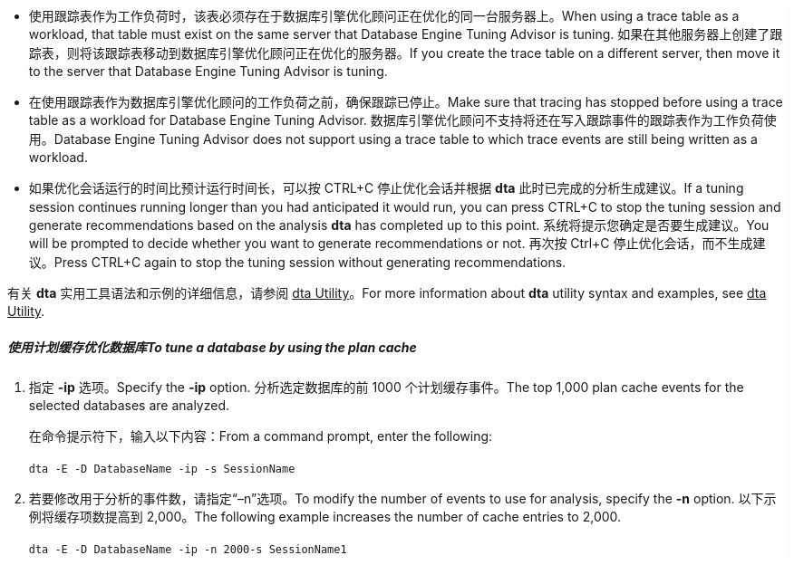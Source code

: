 -   <span data-ttu-id="782e0-250">使用跟踪表作为工作负荷时，该表必须存在于数据库引擎优化顾问正在优化的同一台服务器上。</span><span class="sxs-lookup"><span data-stu-id="782e0-250">When using a trace table as a workload, that table must exist on the same server that Database Engine Tuning Advisor is tuning.</span></span> <span data-ttu-id="782e0-251">如果在其他服务器上创建了跟踪表，则将该跟踪表移动到数据库引擎优化顾问正在优化的服务器。</span><span class="sxs-lookup"><span data-stu-id="782e0-251">If you create the trace table on a different server, then move it to the server that Database Engine Tuning Advisor is tuning.</span></span>  
  
-   <span data-ttu-id="782e0-252">在使用跟踪表作为数据库引擎优化顾问的工作负荷之前，确保跟踪已停止。</span><span class="sxs-lookup"><span data-stu-id="782e0-252">Make sure that tracing has stopped before using a trace table as a workload for Database Engine Tuning Advisor.</span></span> <span data-ttu-id="782e0-253">数据库引擎优化顾问不支持将还在写入跟踪事件的跟踪表作为工作负荷使用。</span><span class="sxs-lookup"><span data-stu-id="782e0-253">Database Engine Tuning Advisor does not support using a trace table to which trace events are still being written as a workload.</span></span>  
  
-   <span data-ttu-id="782e0-254">如果优化会话运行的时间比预计运行时间长，可以按 CTRL+C 停止优化会话并根据 **dta** 此时已完成的分析生成建议。</span><span class="sxs-lookup"><span data-stu-id="782e0-254">If a tuning session continues running longer than you had anticipated it would run, you can press CTRL+C to stop the tuning session and generate recommendations based on the analysis **dta** has completed up to this point.</span></span> <span data-ttu-id="782e0-255">系统将提示您确定是否要生成建议。</span><span class="sxs-lookup"><span data-stu-id="782e0-255">You will be prompted to decide whether you want to generate recommendations or not.</span></span> <span data-ttu-id="782e0-256">再次按 Ctrl+C 停止优化会话，而不生成建议。</span><span class="sxs-lookup"><span data-stu-id="782e0-256">Press CTRL+C again to stop the tuning session without generating recommendations.</span></span>  
  
 <span data-ttu-id="782e0-257">有关 **dta** 实用工具语法和示例的详细信息，请参阅 [dta Utility](../../tools/dta/dta-utility.md)。</span><span class="sxs-lookup"><span data-stu-id="782e0-257">For more information about **dta** utility syntax and examples, see [dta Utility](../../tools/dta/dta-utility.md).</span></span>  
  
##### <a name="to-tune-a-database-by-using-the-plan-cache"></a><span data-ttu-id="782e0-258">使用计划缓存优化数据库</span><span class="sxs-lookup"><span data-stu-id="782e0-258">To tune a database by using the plan cache</span></span>  
  
1.  <span data-ttu-id="782e0-259">指定 **-ip** 选项。</span><span class="sxs-lookup"><span data-stu-id="782e0-259">Specify the **-ip** option.</span></span> <span data-ttu-id="782e0-260">分析选定数据库的前 1000 个计划缓存事件。</span><span class="sxs-lookup"><span data-stu-id="782e0-260">The top 1,000 plan cache events for the selected databases are analyzed.</span></span>  
  
     <span data-ttu-id="782e0-261">在命令提示符下，输入以下内容：</span><span class="sxs-lookup"><span data-stu-id="782e0-261">From a command prompt, enter the following:</span></span>  
  
    ```  
    dta -E -D DatabaseName -ip -s SessionName  
    ```  
  
2.  <span data-ttu-id="782e0-262">若要修改用于分析的事件数，请指定“–n”选项。</span><span class="sxs-lookup"><span data-stu-id="782e0-262">To modify the number of events to use for analysis, specify the **-n** option.</span></span> <span data-ttu-id="782e0-263">以下示例将缓存项数提高到 2,000。</span><span class="sxs-lookup"><span data-stu-id="782e0-263">The following example increases the number of cache entries to 2,000.</span></span>  
  
    ```  
    dta -E -D DatabaseName -ip -n 2000-s SessionName1  
    ```  
  